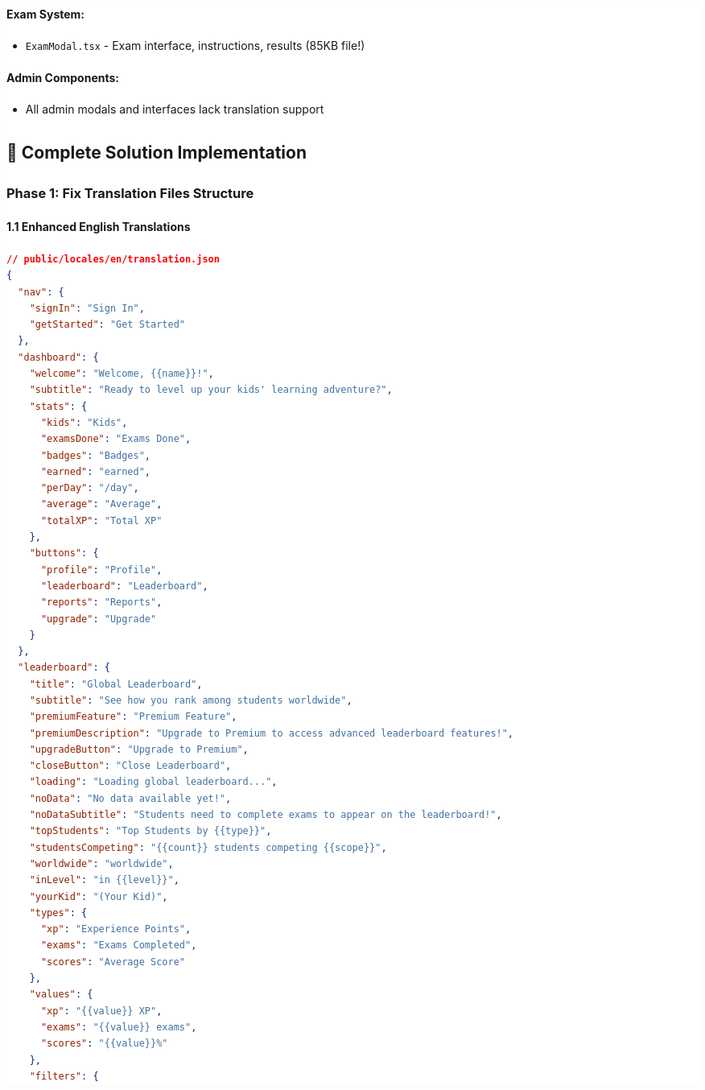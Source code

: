 #### **Exam System:**
- `ExamModal.tsx` - Exam interface, instructions, results (85KB file!)

#### **Admin Components:**
- All admin modals and interfaces lack translation support

## 🎯 Complete Solution Implementation

### Phase 1: Fix Translation Files Structure

#### 1.1 Enhanced English Translations
```json
// public/locales/en/translation.json
{
  "nav": {
    "signIn": "Sign In",
    "getStarted": "Get Started"
  },
  "dashboard": {
    "welcome": "Welcome, {{name}}!",
    "subtitle": "Ready to level up your kids' learning adventure?",
    "stats": {
      "kids": "Kids",
      "examsDone": "Exams Done",
      "badges": "Badges",
      "earned": "earned",
      "perDay": "/day",
      "average": "Average",
      "totalXP": "Total XP"
    },
    "buttons": {
      "profile": "Profile",
      "leaderboard": "Leaderboard", 
      "reports": "Reports",
      "upgrade": "Upgrade"
    }
  },
  "leaderboard": {
    "title": "Global Leaderboard",
    "subtitle": "See how you rank among students worldwide",
    "premiumFeature": "Premium Feature",
    "premiumDescription": "Upgrade to Premium to access advanced leaderboard features!",
    "upgradeButton": "Upgrade to Premium",
    "closeButton": "Close Leaderboard",
    "loading": "Loading global leaderboard...",
    "noData": "No data available yet!",
    "noDataSubtitle": "Students need to complete exams to appear on the leaderboard!",
    "topStudents": "Top Students by {{type}}",
    "studentsCompeting": "{{count}} students competing {{scope}}",
    "worldwide": "worldwide",
    "inLevel": "in {{level}}",
    "yourKid": "(Your Kid)",
    "types": {
      "xp": "Experience Points",
      "exams": "Exams Completed", 
      "scores": "Average Score"
    },
    "values": {
      "xp": "{{value}} XP",
      "exams": "{{value}} exams",
      "scores": "{{value}}%"
    },
    "filters": {
```